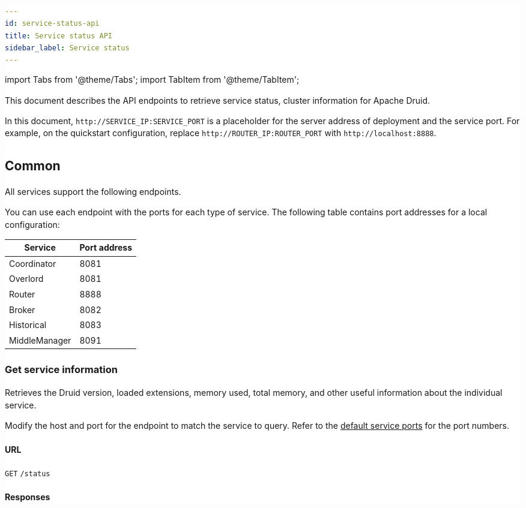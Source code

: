 ```yaml
---
id: service-status-api
title: Service status API
sidebar_label: Service status
---
```

import Tabs from '@theme/Tabs';
import TabItem from '@theme/TabItem';




This document describes the API endpoints to retrieve service status, cluster information for Apache Druid.

In this document, `http://SERVICE_IP:SERVICE_PORT` is a placeholder for the server address of deployment and the service port. For example, on the quickstart configuration, replace `http://ROUTER_IP:ROUTER_PORT` with `http://localhost:8888`.

## Common

All services support the following endpoints.

You can use each endpoint with the ports for each type of service.  The following table contains port addresses for a local configuration:

|Service|Port address|
| ------ | ------------ |
| Coordinator|8081|
| Overlord|8081|
| Router|8888|
| Broker|8082|
| Historical|8083|
| MiddleManager|8091|

### Get service information

Retrieves the Druid version, loaded extensions, memory used, total memory, and other useful information about the individual service.

Modify the host and port for the endpoint to match the service to query. Refer to the [default service ports](#common) for the port numbers.

#### URL

<code class="getAPI">GET</code> <code>/status</code>

#### Responses

<Tabs>
